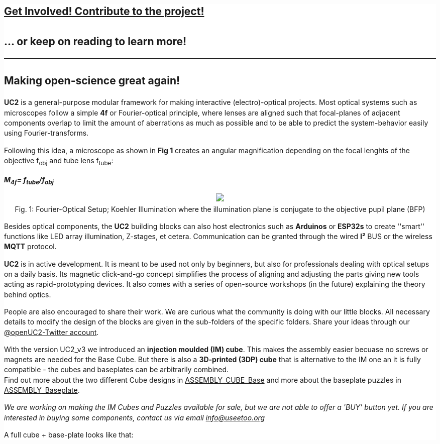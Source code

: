 ## [Get Involved! Contribute to the project!](CONTRIBUTING.md)

## ... or keep on reading to learn more!

---

## Making **open-science** great again!

**UC2** is a general-purpose modular framework for making interactive (electro)-optical projects. Most optical systems such as microscopes follow a simple **4f** or Fourier-optical principle, where lenses are aligned such that focal-planes of adjacent components overlap to limit the amount of aberrations as much as possible and to be able to predict the system-behavior easily using Fourier-transforms.

Following this idea, a microscope as shown in **Fig 1** creates an angular magnification depending on the focal lenghts of the objective f<sub>obj</sub> and tube lens f<sub>tube</sub>:

***M<sub>4f</sub>=  f<sub>tube</sub>/f<sub>obj</sub>***

<p align="center">
<img src="./IMAGES/UC2_simplemicroscope.png" width="800">
<br> Fig. 1: Fourier-Optical Setup; Koehler Illumination where the illumination plane is conjugate to the objective pupil plane (BFP)
</p>

Besides optical components, the **UC2** building blocks can also host electronics such as **Arduinos** or **ESP32s** to create ''smart'' functions like LED array illumination, Z-stages, et cetera. Communication can be granted through the wired **I²** BUS or the wireless **MQTT** protocol.

**UC2** is in active development. It is meant to be used not only by beginners, but also for professionals dealing with optical setups on a daily basis. Its magnetic click-and-go concept simplifies the process of aligning and adjusting the parts giving new tools acting as rapid-prototyping devices. It also comes with a series of open-source workshops (in the future) explaining the theory behind optics.

People are also encouraged to share their work. We are curious what the community is doing with our little blocks. All necessary details to modify the design of the blocks are given in the sub-folders of the specific folders. Share your ideas through our [@openUC2-Twitter account](https://twitter.com/openuc2).

With the version UC2_v3 we introduced an **injection moulded (IM) cube**. This makes the assembly easier becuase no screws or magnets are needed for the Base Cube. But there is also a **3D-printed (3DP) cube** that is alternative to the IM one an it is fully compatible - the cubes and baseplates can be arbitrarily combined.   
Find out more about the two different Cube designs in [ASSEMBLY_CUBE_Base](./CAD/ASSEMBLY_CUBE_Base) and more about the baseplate puzzles in [ASSEMBLY_Baseplate](./CAD/ASSEMBLY_Baseplate).

*We are working on making the IM Cubes and Puzzles available for sale, but we are not able to offer a 'BUY' button yet. If you are interested in buying some components, contact us via email info@useetoo.org*

A full cube + base-plate looks like that:
<p align="center">
